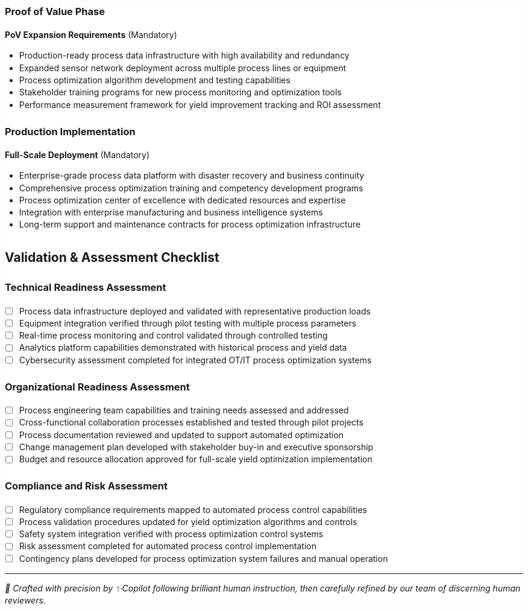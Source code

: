 ### Proof of Value Phase

**PoV Expansion Requirements** (Mandatory)

- Production-ready process data infrastructure with high availability and redundancy
- Expanded sensor network deployment across multiple process lines or equipment
- Process optimization algorithm development and testing capabilities
- Stakeholder training programs for new process monitoring and optimization tools
- Performance measurement framework for yield improvement tracking and ROI assessment

### Production Implementation

**Full-Scale Deployment** (Mandatory)

- Enterprise-grade process data platform with disaster recovery and business continuity
- Comprehensive process optimization training and competency development programs
- Process optimization center of excellence with dedicated resources and expertise
- Integration with enterprise manufacturing and business intelligence systems
- Long-term support and maintenance contracts for process optimization infrastructure

## Validation & Assessment Checklist

### Technical Readiness Assessment

- [ ] Process data infrastructure deployed and validated with representative production loads
- [ ] Equipment integration verified through pilot testing with multiple process parameters
- [ ] Real-time process monitoring and control validated through controlled testing
- [ ] Analytics platform capabilities demonstrated with historical process and yield data
- [ ] Cybersecurity assessment completed for integrated OT/IT process optimization systems

### Organizational Readiness Assessment

- [ ] Process engineering team capabilities and training needs assessed and addressed
- [ ] Cross-functional collaboration processes established and tested through pilot projects
- [ ] Process documentation reviewed and updated to support automated optimization
- [ ] Change management plan developed with stakeholder buy-in and executive sponsorship
- [ ] Budget and resource allocation approved for full-scale yield optimization implementation

### Compliance and Risk Assessment

- [ ] Regulatory compliance requirements mapped to automated process control capabilities
- [ ] Process validation procedures updated for yield optimization algorithms and controls
- [ ] Safety system integration verified with process optimization control systems
- [ ] Risk assessment completed for automated process control implementation
- [ ] Contingency plans developed for process optimization system failures and manual operation

---

*🤖 Crafted with precision by ✨Copilot following brilliant human instruction, then carefully refined by our team of discerning human reviewers.*


[ai-enhanced-digital-twin-engine]: /docs/project-planning/capabilities/advanced-simulation-digital-twin-platform/ai-enhanced-digital-twin-engine.md
[business-process-automation-engine]: /docs/project-planning/capabilities/business-enablement-integration-platform/business-process-automation-engine.md
[cloud-aiml-model-training-management]: /docs/project-planning/capabilities/cloud-ai-platform/cloud-ai-ml-model-training-management.md
[edge-ai-platform-capability-groups]: /docs/project-planning/capabilities/
[edge-data-stream-processing]: /docs/project-planning/capabilities/edge-industrial-application-platform/edge-data-stream-processing.md
[edge-workflow-orchestration]: /docs/project-planning/capabilities/edge-industrial-application-platform/edge-workflow-orchestration.md
[enterprise-application-integration-hub]: /docs/project-planning/capabilities/business-enablement-integration-platform/enterprise-application-integration-hub.md
[opc-ua-closed-loop-control]: /docs/project-planning/capabilities/protocol-translation-device-management/opc-ua-closed-loop-control.md
[physics-based-simulation-engine]: /docs/project-planning/capabilities/advanced-simulation-digital-twin-platform/physics-based-simulation-engine.md
[scenario-modeling-what-if-analysis]: /docs/project-planning/capabilities/advanced-simulation-digital-twin-platform/scenario-modeling-what-if-analysis.md
[specialized-time-series-data-services]: /docs/project-planning/capabilities/cloud-data-platform/specialized-time-series-data-services.md
